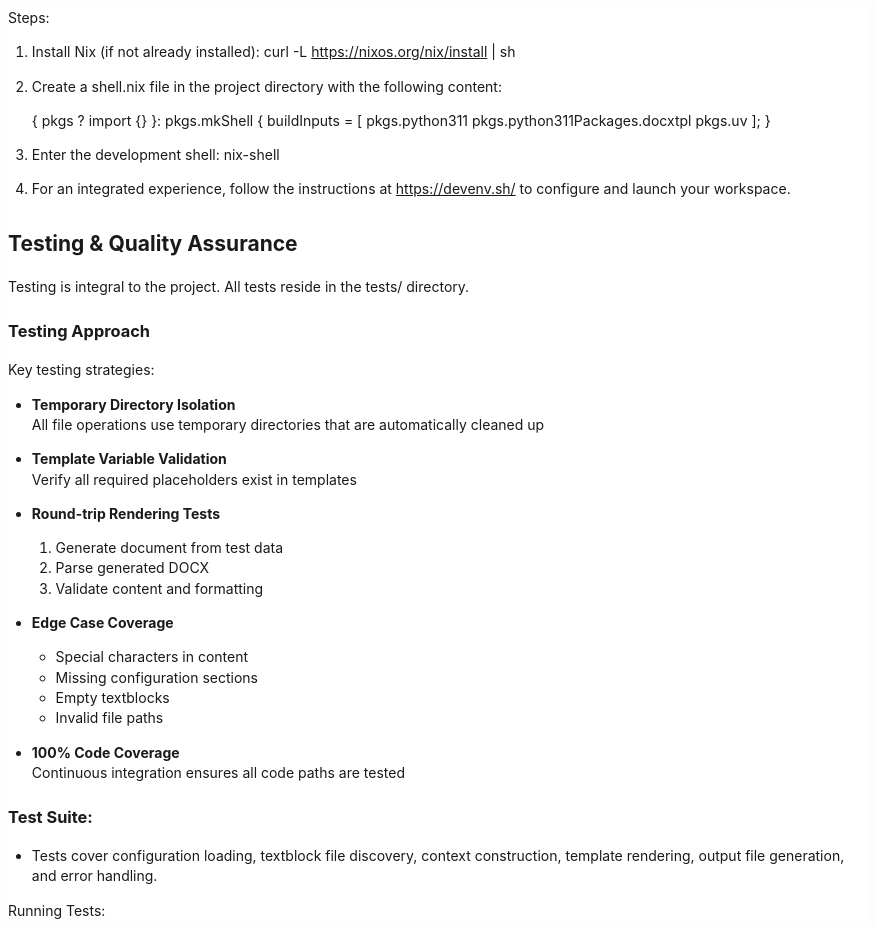 Steps:

1. Install Nix (if not already installed):
   curl -L https://nixos.org/nix/install | sh

2. Create a shell.nix file in the project directory with the following content:

   { pkgs ? import <nixpkgs> {} }:
   pkgs.mkShell {
   buildInputs = [
   pkgs.python311
   pkgs.python311Packages.docxtpl
   pkgs.uv
   ];
   }

3. Enter the development shell:
   nix-shell

4. For an integrated experience, follow the instructions at https://devenv.sh/ to configure and launch your workspace.

## Testing & Quality Assurance

Testing is integral to the project. All tests reside in the tests/ directory.

### Testing Approach

Key testing strategies:

- **Temporary Directory Isolation**  
  All file operations use temporary directories that are automatically cleaned up

- **Template Variable Validation**  
  Verify all required placeholders exist in templates

- **Round-trip Rendering Tests**  
  1. Generate document from test data
  2. Parse generated DOCX
  3. Validate content and formatting

- **Edge Case Coverage**  
  - Special characters in content
  - Missing configuration sections
  - Empty textblocks
  - Invalid file paths

- **100% Code Coverage**  
  Continuous integration ensures all code paths are tested

### Test Suite:

- Tests cover configuration loading, textblock file discovery, context construction, template rendering, output file generation, and error handling.

Running Tests:
